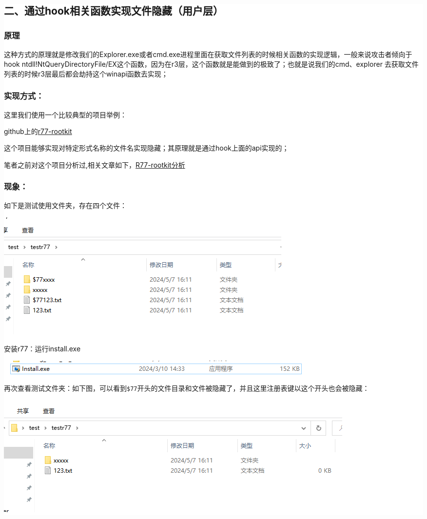 ## 二、通过hook相关函数实现文件隐藏（用户层）

### 原理

这种方式的原理就是修改我们的Explorer.exe或者cmd.exe进程里面在获取文件列表的时候相关函数的实现逻辑，一般来说攻击者倾向于hook ntdll!NtQueryDirectoryFile/EX这个函数，因为在r3层，这个函数就是能做到的极致了；也就是说我们的cmd、explorer 去获取文件列表的时候r3层最后都会劫持这个winapi函数去实现；

### 实现方式：

这里我们使用一个比较典型的项目举例：

github上的[r77-rootkit](https://github.com/bytecode77/r77-rootkit) 

这个项目能够实现对特定形式名称的文件名实现隐藏；其原理就是通过hook上面的api实现的；

笔者之前对这个项目分析过,相关文章如下，[R77-rootkit分析](https://minhangxiaohui.github.io/2024/03/12/r77Rootkit%E5%88%86%E6%9E%90/)

### 现象：

如下是测试使用文件夹，存在四个文件：

![image-20240507161203263](/img/windows文件隐藏技术/image-20240507161203263.png)

安装r77：运行install.exe

![image-20240507161327202](/img/windows文件隐藏技术/image-20240507161327202.png)

再次查看测试文件夹：如下图，可以看到``$77``开头的文件目录和文件被隐藏了，并且这里注册表键以这个开头也会被隐藏：

![image-20240507161342186](/img/windows文件隐藏技术/image-20240507161342186.png)
